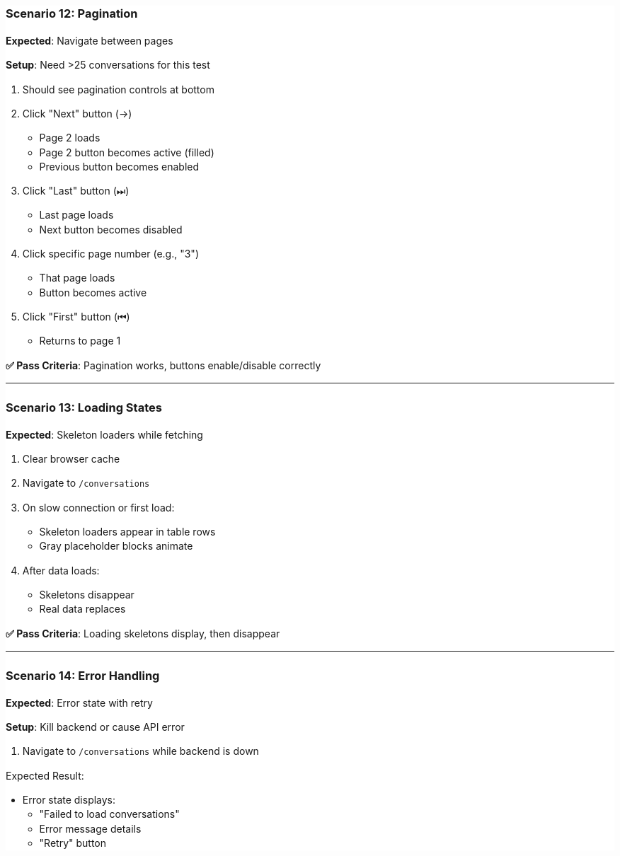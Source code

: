
### Scenario 12: Pagination
**Expected**: Navigate between pages

**Setup**: Need >25 conversations for this test

1. Should see pagination controls at bottom
2. Click "Next" button (→)
   - Page 2 loads
   - Page 2 button becomes active (filled)
   - Previous button becomes enabled

3. Click "Last" button (⏭)
   - Last page loads
   - Next button becomes disabled

4. Click specific page number (e.g., "3")
   - That page loads
   - Button becomes active

5. Click "First" button (⏮)
   - Returns to page 1

**✅ Pass Criteria**: Pagination works, buttons enable/disable correctly

---

### Scenario 13: Loading States
**Expected**: Skeleton loaders while fetching

1. Clear browser cache
2. Navigate to `/conversations`
3. On slow connection or first load:
   - Skeleton loaders appear in table rows
   - Gray placeholder blocks animate

4. After data loads:
   - Skeletons disappear
   - Real data replaces

**✅ Pass Criteria**: Loading skeletons display, then disappear

---

### Scenario 14: Error Handling
**Expected**: Error state with retry

**Setup**: Kill backend or cause API error

1. Navigate to `/conversations` while backend is down

Expected Result:
- Error state displays:
  - "Failed to load conversations"
  - Error message details
  - "Retry" button
